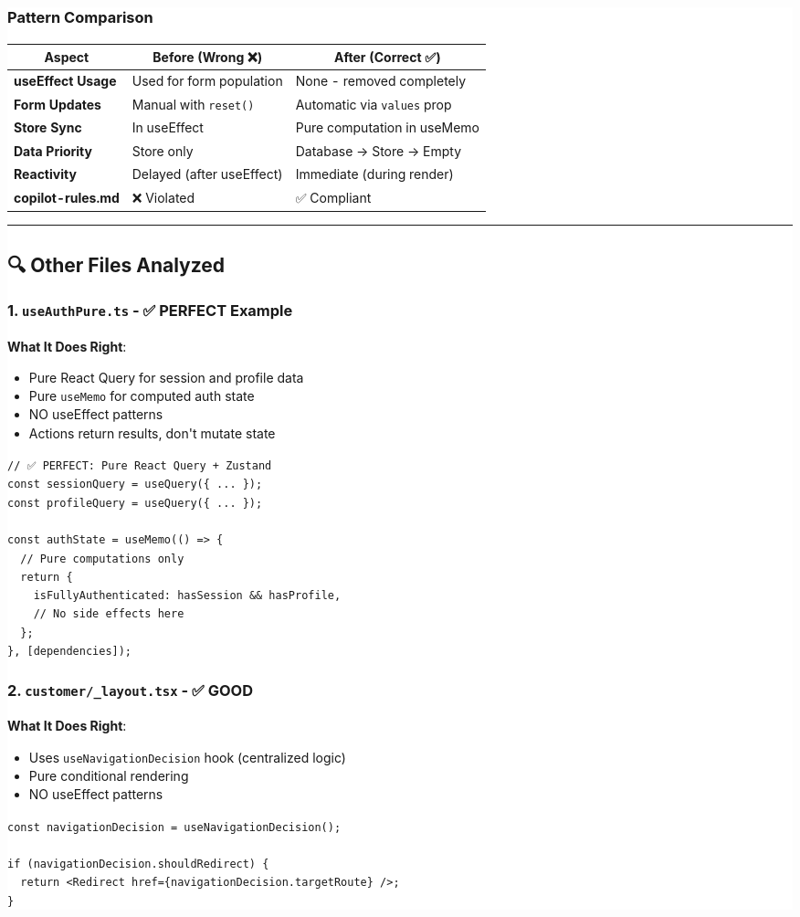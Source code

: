 ### Pattern Comparison

| Aspect | Before (Wrong ❌) | After (Correct ✅) |
|--------|------------------|-------------------|
| **useEffect Usage** | Used for form population | None - removed completely |
| **Form Updates** | Manual with `reset()` | Automatic via `values` prop |
| **Store Sync** | In useEffect | Pure computation in useMemo |
| **Data Priority** | Store only | Database → Store → Empty |
| **Reactivity** | Delayed (after useEffect) | Immediate (during render) |
| **copilot-rules.md** | ❌ Violated | ✅ Compliant |

---

## 🔍 Other Files Analyzed

### 1. `useAuthPure.ts` - ✅ PERFECT Example

**What It Does Right**:
- Pure React Query for session and profile data
- Pure `useMemo` for computed auth state
- NO useEffect patterns
- Actions return results, don't mutate state

```tsx
// ✅ PERFECT: Pure React Query + Zustand
const sessionQuery = useQuery({ ... });
const profileQuery = useQuery({ ... });

const authState = useMemo(() => {
  // Pure computations only
  return {
    isFullyAuthenticated: hasSession && hasProfile,
    // No side effects here
  };
}, [dependencies]);
```

### 2. `customer/_layout.tsx` - ✅ GOOD

**What It Does Right**:
- Uses `useNavigationDecision` hook (centralized logic)
- Pure conditional rendering
- NO useEffect patterns

```tsx
const navigationDecision = useNavigationDecision();

if (navigationDecision.shouldRedirect) {
  return <Redirect href={navigationDecision.targetRoute} />;
}
```
